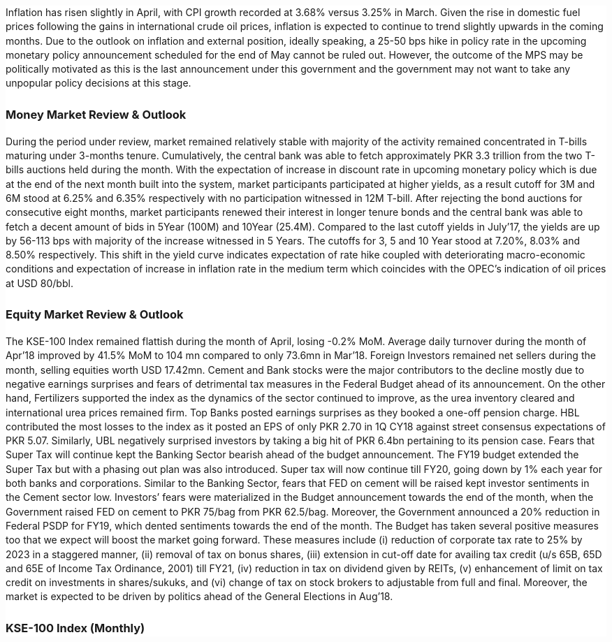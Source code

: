 Inflation has risen slightly in April, with CPI growth recorded at 3.68% versus 3.25% in March. Given the rise in domestic fuel prices following the gains in international crude oil prices, inflation is expected to continue to trend slightly upwards in the coming months. Due to the outlook on inflation and external position, ideally speaking, a 25-50 bps hike in policy rate in the upcoming monetary policy announcement scheduled for the end of May cannot be ruled out. However, the outcome of the MPS may be politically motivated as this is the last announcement under this government and the government may not want to take any unpopular policy decisions at this stage.

### Money Market Review & Outlook

During the period under review, market remained relatively stable with majority of the activity remained concentrated in T-bills maturing under 3-months tenure. Cumulatively, the central bank was able to fetch approximately PKR 3.3 trillion from the two T-bills auctions held during the month. With the expectation of increase in discount rate in upcoming monetary policy which is due at the end of the next month built into the system, market participants participated at higher yields, as a result cutoff for 3M and 6M stood at 6.25% and 6.35% respectively with no participation witnessed in 12M T-bill. After rejecting the bond auctions for consecutive eight months, market participants renewed their interest in longer tenure bonds and the central bank was able to fetch a decent amount of bids in 5Year (100M) and 10Year (25.4M). Compared to the last cutoff yields in July’17, the yields are up by 56-113 bps with majority of the increase witnessed in 5 Years. The cutoffs for 3, 5 and 10 Year stood at 7.20%, 8.03% and 8.50% respectively. This shift in the yield curve indicates expectation of rate hike coupled with deteriorating macro-economic conditions and expectation of increase in inflation rate in the medium term which coincides with the OPEC’s indication of oil prices at USD 80/bbl.

### Equity Market Review & Outlook

The KSE-100 Index remained flattish during the month of April, losing -0.2% MoM. Average daily turnover during the month of Apr’18 improved by 41.5% MoM to 104 mn compared to only 73.6mn in Mar’18. Foreign Investors remained net sellers during the month, selling equities worth USD 17.42mn. Cement and Bank stocks were the major contributors to the decline mostly due to negative earnings surprises and fears of detrimental tax measures in the Federal Budget ahead of its announcement. On the other hand, Fertilizers supported the index as the dynamics of the sector continued to improve, as the urea inventory cleared and international urea prices remained firm. Top Banks posted earnings surprises as they booked a one-off pension charge. HBL contributed the most losses to the index as it posted an EPS of only PKR 2.70 in 1Q CY18 against street consensus expectations of PKR 5.07. Similarly, UBL negatively surprised investors by taking a big hit of PKR 6.4bn pertaining to its pension case. Fears that Super Tax will continue kept the Banking Sector bearish ahead of the budget announcement. The FY19 budget extended the Super Tax but with a phasing out plan was also introduced. Super tax will now continue till FY20, going down by 1% each year for both banks and corporations. Similar to the Banking Sector, fears that FED on cement will be raised kept investor sentiments in the Cement sector low. Investors’ fears were materialized in the Budget announcement towards the end of the month, when the Government raised FED on cement to PKR 75/bag from PKR 62.5/bag. Moreover, the Government announced a 20% reduction in Federal PSDP for FY19, which dented sentiments towards the end of the month. The Budget has taken several positive measures too that we expect will boost the market going forward. These measures include (i) reduction of corporate tax rate to 25% by 2023 in a staggered manner, (ii) removal of tax on bonus shares, (iii) extension in cut-off date for availing tax credit (u/s 65B, 65D and 65E of Income Tax Ordinance, 2001) till FY21, (iv) reduction in tax on dividend given by REITs, (v) enhancement of limit on tax credit on investments in shares/sukuks, and (vi) change of tax on stock brokers to adjustable from full and final. Moreover, the market is expected to be driven by politics ahead of the General Elections in Aug’18.

### KSE-100 Index (Monthly)
